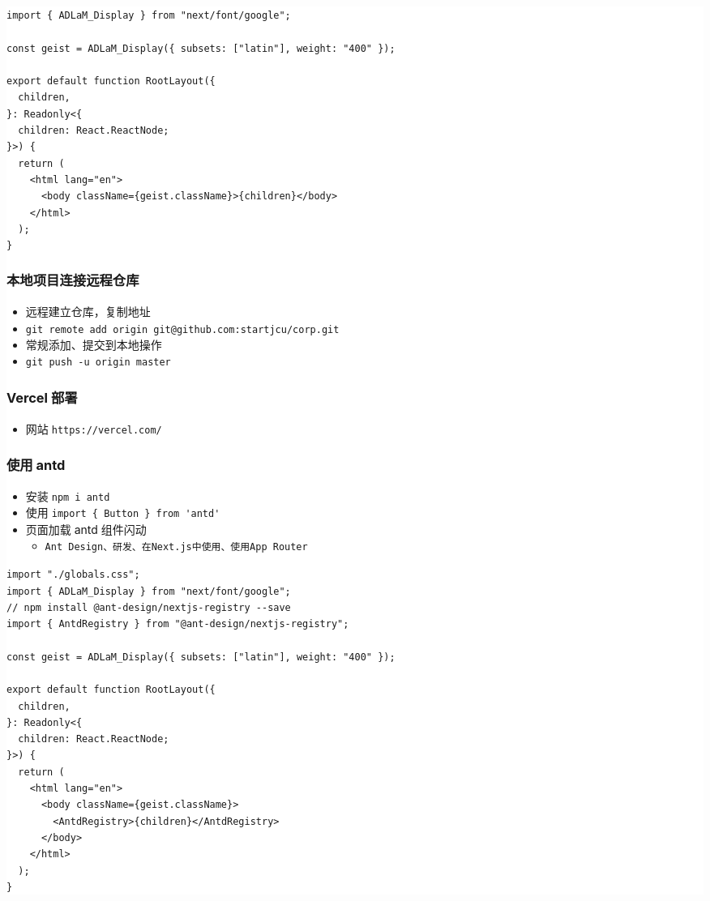 ```tsx
import { ADLaM_Display } from "next/font/google";

const geist = ADLaM_Display({ subsets: ["latin"], weight: "400" });

export default function RootLayout({
  children,
}: Readonly<{
  children: React.ReactNode;
}>) {
  return (
    <html lang="en">
      <body className={geist.className}>{children}</body>
    </html>
  );
}
```

### 本地项目连接远程仓库

- 远程建立仓库，复制地址
- `git remote add origin git@github.com:startjcu/corp.git`
- 常规添加、提交到本地操作
- `git push -u origin master`

### Vercel 部署

- 网站 `https://vercel.com/`

### 使用 antd

- 安装 `npm i antd`
- 使用 `import { Button } from 'antd'`
- 页面加载 antd 组件闪动
  - `Ant Design、研发、在Next.js中使用、使用App Router`

```tsx
import "./globals.css";
import { ADLaM_Display } from "next/font/google";
// npm install @ant-design/nextjs-registry --save
import { AntdRegistry } from "@ant-design/nextjs-registry";

const geist = ADLaM_Display({ subsets: ["latin"], weight: "400" });

export default function RootLayout({
  children,
}: Readonly<{
  children: React.ReactNode;
}>) {
  return (
    <html lang="en">
      <body className={geist.className}>
        <AntdRegistry>{children}</AntdRegistry>
      </body>
    </html>
  );
}
```
